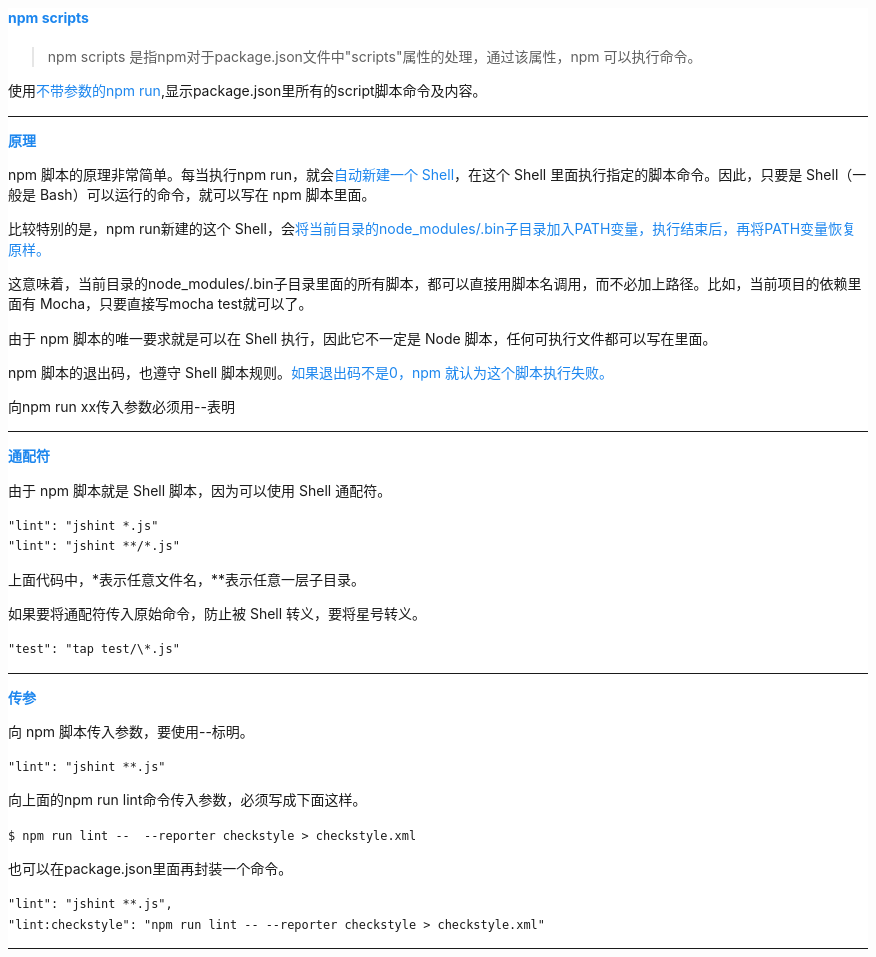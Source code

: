 #### <font color=#1C86EE>npm scripts</font>

> npm scripts 是指npm对于package.json文件中"scripts"属性的处理，通过该属性，npm 可以执行命令。

使用<font color=#1C86EE>不带参数的npm run</font>,显示package.json里所有的script脚本命令及内容。

---

**<font color=#1C86EE>原理</font>**

npm 脚本的原理非常简单。每当执行npm run，就会<font color=#1C86EE>自动新建一个 Shell</font>，在这个 Shell 里面执行指定的脚本命令。因此，只要是 Shell（一般是 Bash）可以运行的命令，就可以写在 npm 脚本里面。

比较特别的是，npm run新建的这个 Shell，会<font color=#1C86EE>将当前目录的node_modules/.bin子目录加入PATH变量，执行结束后，再将PATH变量恢复原样。</font>

这意味着，当前目录的node_modules/.bin子目录里面的所有脚本，都可以直接用脚本名调用，而不必加上路径。比如，当前项目的依赖里面有 Mocha，只要直接写mocha test就可以了。

由于 npm 脚本的唯一要求就是可以在 Shell 执行，因此它不一定是 Node 脚本，任何可执行文件都可以写在里面。

npm 脚本的退出码，也遵守 Shell 脚本规则。<font color=#1C86EE>如果退出码不是0，npm 就认为这个脚本执行失败。</font>

向npm run xx传入参数必须用--表明

---

**<font color=#1C86EE>通配符</font>**

由于 npm 脚本就是 Shell 脚本，因为可以使用 Shell 通配符。
```
"lint": "jshint *.js"
"lint": "jshint **/*.js"
```
上面代码中，*表示任意文件名，**表示任意一层子目录。

如果要将通配符传入原始命令，防止被 Shell 转义，要将星号转义。
```
"test": "tap test/\*.js"
```

---

**<font color=#1C86EE>传参</font>**

向 npm 脚本传入参数，要使用--标明。
```
"lint": "jshint **.js"
```
向上面的npm run lint命令传入参数，必须写成下面这样。
```
$ npm run lint --  --reporter checkstyle > checkstyle.xml
```
也可以在package.json里面再封装一个命令。
```
"lint": "jshint **.js",
"lint:checkstyle": "npm run lint -- --reporter checkstyle > checkstyle.xml"
```

---
